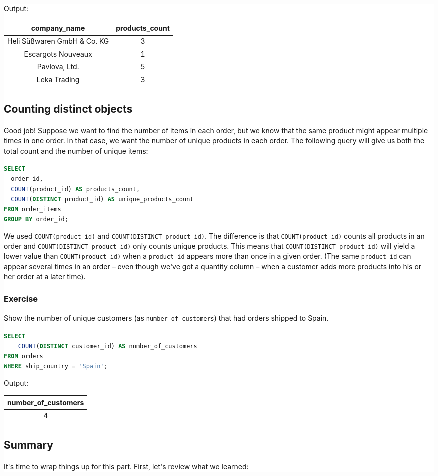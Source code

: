 Output:

| company_name | products_count |
| :---------: | :-----------: |
| Heli Süßwaren GmbH & Co. KG | 3 |
| Escargots Nouveaux | 1 |
| Pavlova, Ltd. | 5 |
| Leka Trading | 3 |

## Counting distinct objects

Good job! Suppose we want to find the number of items in each order, but we know that the same product might appear multiple times in one order. In that case, we want the number of unique products in each order. The following query will give us both the total count and the number of unique items:

```sql
SELECT 
  order_id, 
  COUNT(product_id) AS products_count, 
  COUNT(DISTINCT product_id) AS unique_products_count
FROM order_items
GROUP BY order_id;
```

We used `COUNT(product_id)` and `COUNT(DISTINCT product_id)`. The difference is that `COUNT(product_id)` counts all products in an order and `COUNT(DISTINCT product_id)` only counts unique products. This means that `COUNT(DISTINCT product_id)` will yield a lower value than `COUNT(product_id)` when a `product_id` appears more than once in a given order. (The same `product_id` can appear several times in an order – even though we've got a quantity column – when a customer adds more products into his or her order at a later time).

### Exercise

Show the number of unique customers (as `number_of_customers`) that had orders shipped to Spain.

```sql
SELECT
    COUNT(DISTINCT customer_id) AS number_of_customers
FROM orders
WHERE ship_country = 'Spain';
```

Output:

| number_of_customers |
| :-----------------: |
| 4 |

## Summary

It's time to wrap things up for this part. First, let's review what we learned:
